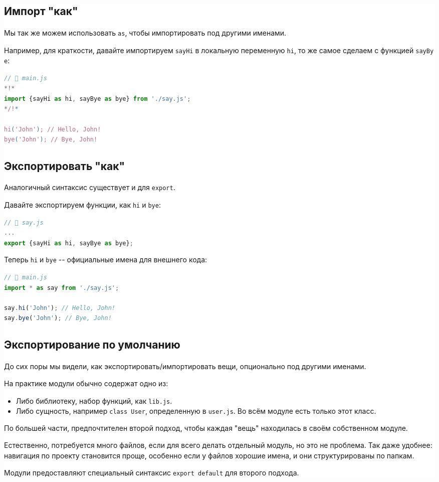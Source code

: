 ## Импорт "как"

Мы так же можем использовать `as`, чтобы импортировать под другими именами.

Например, для краткости, давайте импортируем `sayHi` в локальную переменную `hi`, то же самое сделаем с функцией `sayBye`:

```js
// 📁 main.js
*!*
import {sayHi as hi, sayBye as bye} from './say.js';
*/!*

hi('John'); // Hello, John!
bye('John'); // Bye, John!
```

## Экспортировать "как"

Аналогичный синтаксис существует и для `export`.

Давайте экспортируем функции, как `hi` и `bye`:

```js
// 📁 say.js
...
export {sayHi as hi, sayBye as bye};
```

Теперь `hi` и `bye` -- официальные имена для внешнего кода:

```js
// 📁 main.js
import * as say from './say.js';

say.hi('John'); // Hello, John!
say.bye('John'); // Bye, John!
```

## Экспортирование по умолчанию

До сих поры мы видели, как экспортировать/импортировать вещи, опционально под другими именами.

На практике модули обычно содержат одно из:
- Либо библиотеку, набор функций, как `lib.js`.
- Либо сущность, например `class User`, определенную в `user.js`. Во всём модуле есть только этот класс.

По большей части, предпочтителен второй подход, чтобы каждая "вещь" находилась в своём собственном модуле.

Естественно, потребуется много файлов, если для всего делать отдельный модуль, но это не проблема. Так даже удобнее: навигация по проекту становится проще, особенно если у файлов хорошие имена, и они структурированы по папкам.

Модули предоставляют специальный синтаксис `export default` для второго подхода.
